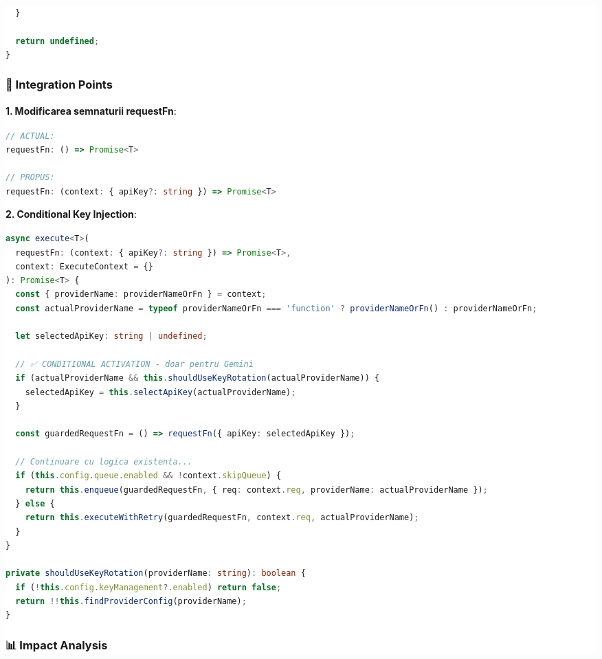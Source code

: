 ```typescript
  }
  
  return undefined;
}
```

### 🔐 Integration Points

**1. Modificarea semnaturii requestFn**:
```typescript
// ACTUAL:
requestFn: () => Promise<T>

// PROPUS:
requestFn: (context: { apiKey?: string }) => Promise<T>
```

**2. Conditional Key Injection**:
```typescript
async execute<T>(
  requestFn: (context: { apiKey?: string }) => Promise<T>,
  context: ExecuteContext = {}
): Promise<T> {
  const { providerName: providerNameOrFn } = context;
  const actualProviderName = typeof providerNameOrFn === 'function' ? providerNameOrFn() : providerNameOrFn;

  let selectedApiKey: string | undefined;
  
  // ✅ CONDITIONAL ACTIVATION - doar pentru Gemini
  if (actualProviderName && this.shouldUseKeyRotation(actualProviderName)) {
    selectedApiKey = this.selectApiKey(actualProviderName);
  }

  const guardedRequestFn = () => requestFn({ apiKey: selectedApiKey });
  
  // Continuare cu logica existenta...
  if (this.config.queue.enabled && !context.skipQueue) {
    return this.enqueue(guardedRequestFn, { req: context.req, providerName: actualProviderName });
  } else {
    return this.executeWithRetry(guardedRequestFn, context.req, actualProviderName);
  }
}

private shouldUseKeyRotation(providerName: string): boolean {
  if (!this.config.keyManagement?.enabled) return false;
  return !!this.findProviderConfig(providerName);
}
```

### 📊 Impact Analysis
